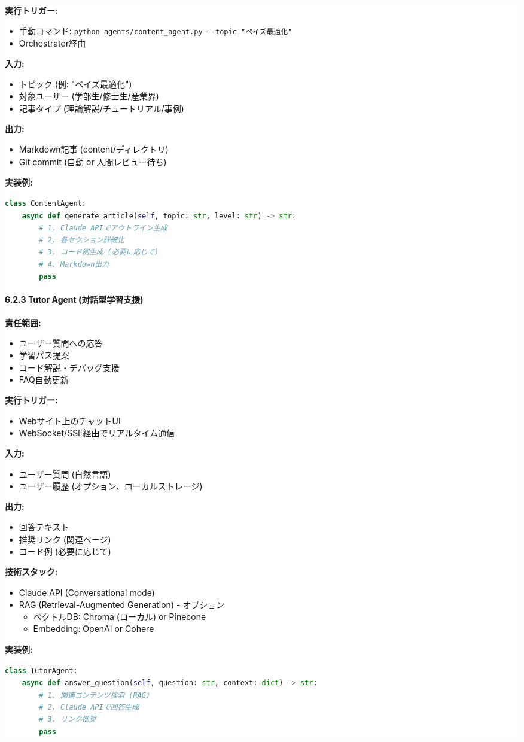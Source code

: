 **実行トリガー:**
- 手動コマンド: `python agents/content_agent.py --topic "ベイズ最適化"`
- Orchestrator経由

**入力:**
- トピック (例: "ベイズ最適化")
- 対象ユーザー (学部生/修士生/産業界)
- 記事タイプ (理論解説/チュートリアル/事例)

**出力:**
- Markdown記事 (content/ディレクトリ)
- Git commit (自動 or 人間レビュー待ち)

**実装例:**
```python
class ContentAgent:
    async def generate_article(self, topic: str, level: str) -> str:
        # 1. Claude APIでアウトライン生成
        # 2. 各セクション詳細化
        # 3. コード例生成 (必要に応じて)
        # 4. Markdown出力
        pass
```

#### 6.2.3 Tutor Agent (対話型学習支援)

**責任範囲:**
- ユーザー質問への応答
- 学習パス提案
- コード解説・デバッグ支援
- FAQ自動更新

**実行トリガー:**
- Webサイト上のチャットUI
- WebSocket/SSE経由でリアルタイム通信

**入力:**
- ユーザー質問 (自然言語)
- ユーザー履歴 (オプション、ローカルストレージ)

**出力:**
- 回答テキスト
- 推奨リンク (関連ページ)
- コード例 (必要に応じて)

**技術スタック:**
- Claude API (Conversational mode)
- RAG (Retrieval-Augmented Generation) - オプション
  - ベクトルDB: Chroma (ローカル) or Pinecone
  - Embedding: OpenAI or Cohere

**実装例:**
```python
class TutorAgent:
    async def answer_question(self, question: str, context: dict) -> str:
        # 1. 関連コンテンツ検索 (RAG)
        # 2. Claude APIで回答生成
        # 3. リンク推奨
        pass
```
